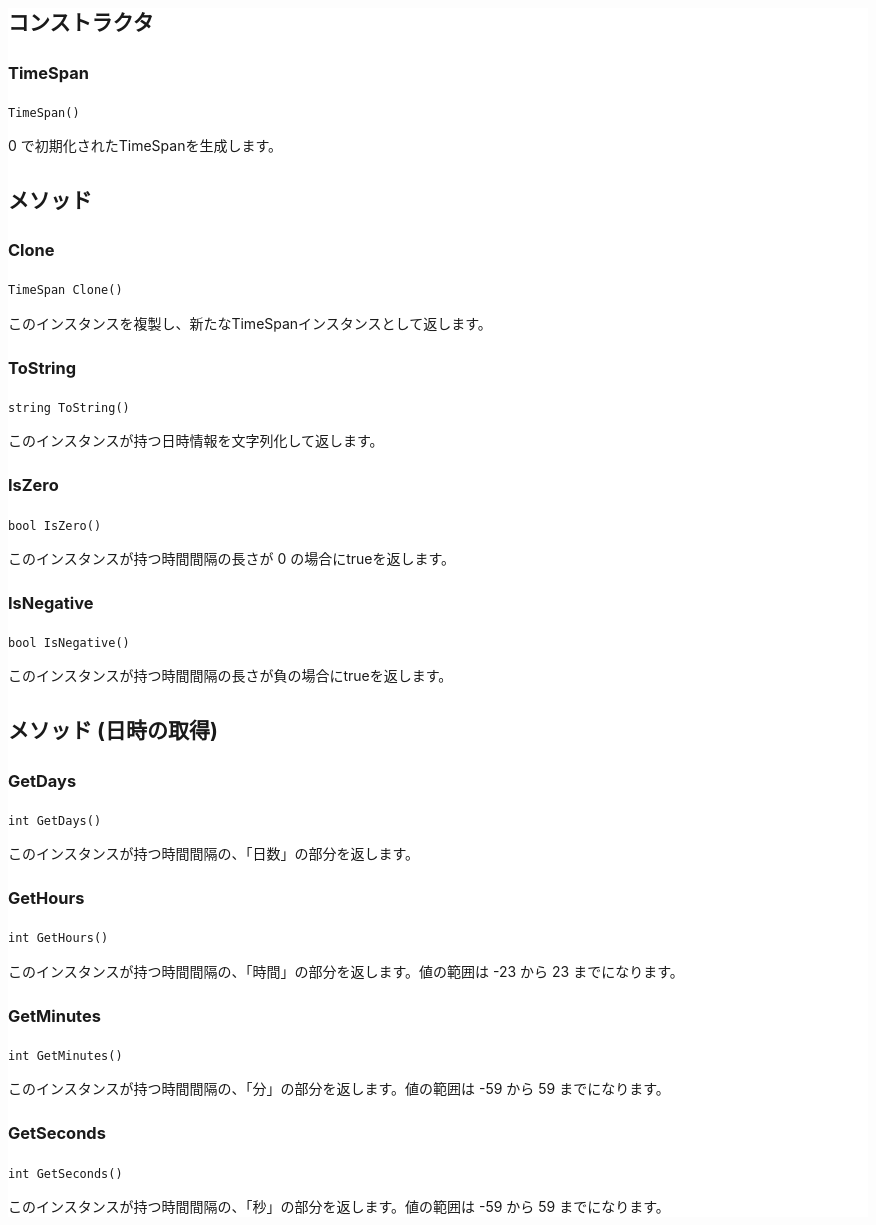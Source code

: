 ## コンストラクタ

### TimeSpan
`TimeSpan()`

0 で初期化されたTimeSpanを生成します。

## メソッド

### Clone
`TimeSpan Clone()`

このインスタンスを複製し、新たなTimeSpanインスタンスとして返します。

### ToString
`string ToString()`

このインスタンスが持つ日時情報を文字列化して返します。

### IsZero
`bool IsZero()`

このインスタンスが持つ時間間隔の長さが 0 の場合にtrueを返します。

### IsNegative
`bool IsNegative()`

このインスタンスが持つ時間間隔の長さが負の場合にtrueを返します。

## メソッド (日時の取得)

### GetDays
`int GetDays()`

このインスタンスが持つ時間間隔の、「日数」の部分を返します。

### GetHours
`int GetHours()`

このインスタンスが持つ時間間隔の、「時間」の部分を返します。値の範囲は -23 から 23 までになります。

### GetMinutes
`int GetMinutes()`

このインスタンスが持つ時間間隔の、「分」の部分を返します。値の範囲は -59 から 59 までになります。

### GetSeconds
`int GetSeconds()`

このインスタンスが持つ時間間隔の、「秒」の部分を返します。値の範囲は -59 から 59 までになります。
